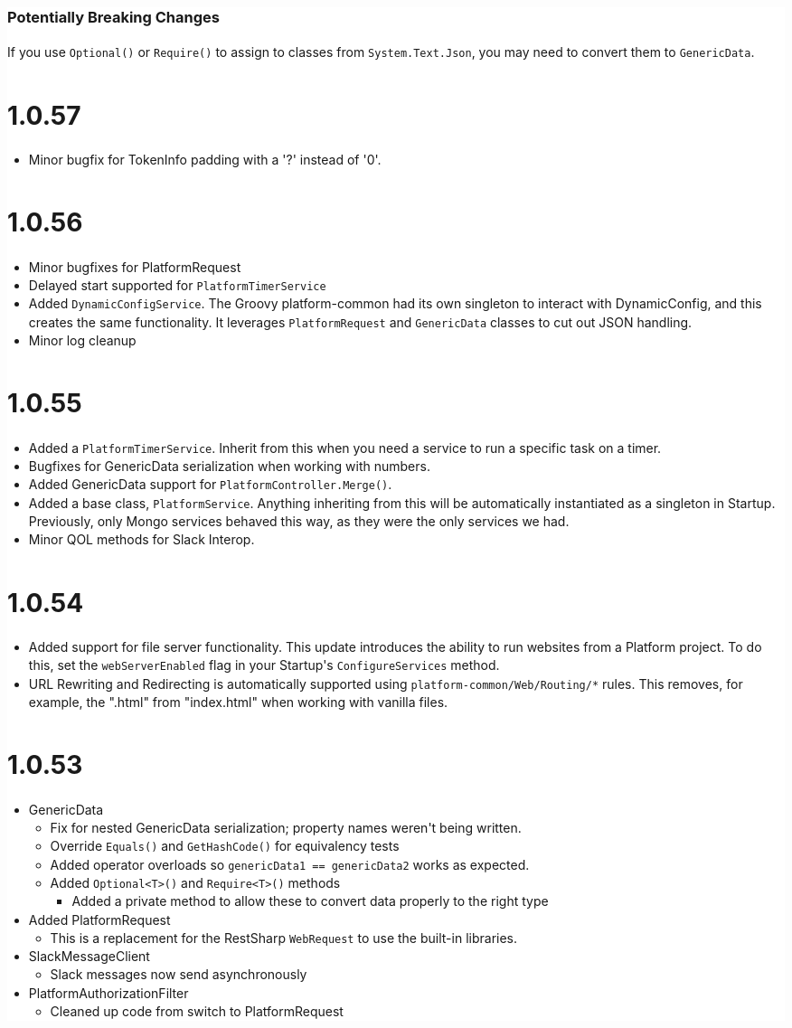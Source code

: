 ### Potentially Breaking Changes

If you use `Optional()` or `Require()` to assign to classes from `System.Text.Json`, you may need to convert them to `GenericData`.

# 1.0.57

- Minor bugfix for TokenInfo padding with a '?' instead of '0'.

# 1.0.56

- Minor bugfixes for PlatformRequest
- Delayed start supported for `PlatformTimerService`
- Added `DynamicConfigService`.  The Groovy platform-common had its own singleton to interact with DynamicConfig, and this creates the same functionality.  It leverages `PlatformRequest` and `GenericData` classes to cut out JSON handling.
- Minor log cleanup

# 1.0.55

- Added a `PlatformTimerService`.  Inherit from this when you need a service to run a specific task on a timer.
- Bugfixes for GenericData serialization when working with numbers.
- Added GenericData support for `PlatformController.Merge()`.
- Added a base class, `PlatformService`.  Anything inheriting from this will be automatically instantiated as a singleton in Startup.  Previously, only Mongo services behaved this way, as they were the only services we had.
- Minor QOL methods for Slack Interop.

# 1.0.54

- Added support for file server functionality.  This update introduces the ability to run websites from a Platform project.  To do this, set the `webServerEnabled` flag in your Startup's `ConfigureServices` method.
- URL Rewriting and Redirecting is automatically supported using `platform-common/Web/Routing/*` rules.  This removes, for example, the ".html" from "index.html" when working with vanilla files.

# 1.0.53

- GenericData
	- Fix for nested GenericData serialization; property names weren't being written.
	- Override `Equals()` and `GetHashCode()` for equivalency tests
	- Added operator overloads so `genericData1 == genericData2` works as expected.
	- Added `Optional<T>()` and `Require<T>()` methods
		- Added a private method to allow these to convert data properly to the right type
- Added PlatformRequest 
	- This is a replacement for the RestSharp `WebRequest` to use the built-in libraries.
- SlackMessageClient
	- Slack messages now send asynchronously
- PlatformAuthorizationFilter
	- Cleaned up code from switch to PlatformRequest
